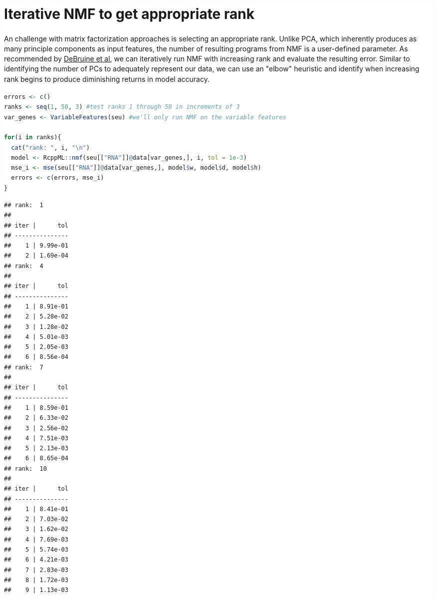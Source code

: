 
# Iterative NMF to get appropriate rank
An challenge with matrix factorization approaches is selecting an appropriate rank. Unlike PCA, which inherently produces as many principle components as input features, the number of resulting programs from NMF is a user-defined parameter. As recommended by [DeBruine et al](https://www.biorxiv.org/content/10.1101/2021.09.01.458620v1.full.pdf), we can iteratively run NMF with increasing rank and evaluate the resulting error. Similar to identifying the number of PCs to adequately represent our data, we can use an "elbow" heuristic and identify when increasing rank begins to produce diminishing returns in model accuracy.


```r
errors <- c() 
ranks <- seq(1, 50, 3) #test ranks 1 through 50 in increments of 3
var_genes <- VariableFeatures(seu) #we'll only run NMF on the variable features

for(i in ranks){ 
  cat("rank: ", i, "\n")
  model <- RcppML::nmf(seu[["RNA"]]@data[var_genes,], i, tol = 1e-3)
  mse_i <- mse(seu[["RNA"]]@data[var_genes,], model$w, model$d, model$h)
  errors <- c(errors, mse_i) 
}
```

```
## rank:  1 
## 
## iter |      tol 
## ---------------
##    1 | 9.99e-01
##    2 | 1.69e-04
## rank:  4 
## 
## iter |      tol 
## ---------------
##    1 | 8.91e-01
##    2 | 5.28e-02
##    3 | 1.28e-02
##    4 | 5.01e-03
##    5 | 2.05e-03
##    6 | 8.56e-04
## rank:  7 
## 
## iter |      tol 
## ---------------
##    1 | 8.59e-01
##    2 | 6.33e-02
##    3 | 2.56e-02
##    4 | 7.51e-03
##    5 | 2.13e-03
##    6 | 8.65e-04
## rank:  10 
## 
## iter |      tol 
## ---------------
##    1 | 8.41e-01
##    2 | 7.03e-02
##    3 | 1.62e-02
##    4 | 7.69e-03
##    5 | 5.74e-03
##    6 | 4.21e-03
##    7 | 2.83e-03
##    8 | 1.72e-03
##    9 | 1.13e-03
```